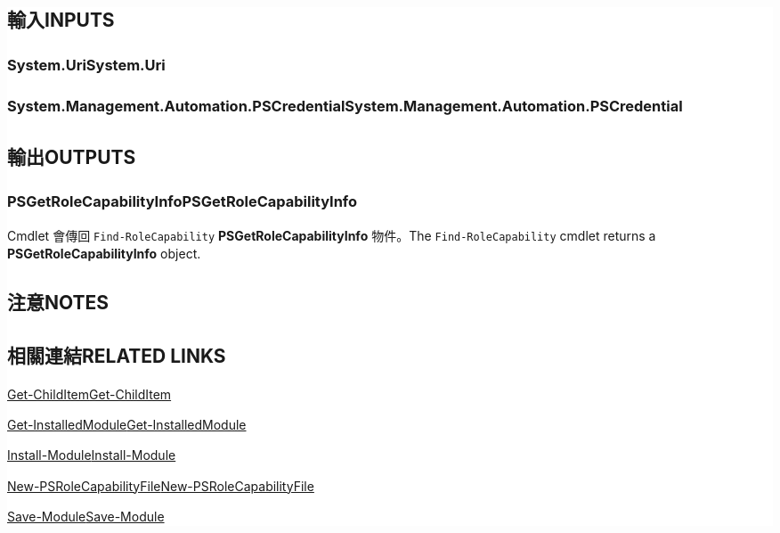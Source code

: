 ## <span data-ttu-id="6c064-175">輸入</span><span class="sxs-lookup"><span data-stu-id="6c064-175">INPUTS</span></span>

### <span data-ttu-id="6c064-176">System.Uri</span><span class="sxs-lookup"><span data-stu-id="6c064-176">System.Uri</span></span>

### <span data-ttu-id="6c064-177">System.Management.Automation.PSCredential</span><span class="sxs-lookup"><span data-stu-id="6c064-177">System.Management.Automation.PSCredential</span></span>

## <span data-ttu-id="6c064-178">輸出</span><span class="sxs-lookup"><span data-stu-id="6c064-178">OUTPUTS</span></span>

### <span data-ttu-id="6c064-179">PSGetRoleCapabilityInfo</span><span class="sxs-lookup"><span data-stu-id="6c064-179">PSGetRoleCapabilityInfo</span></span>

<span data-ttu-id="6c064-180">Cmdlet 會傳回 `Find-RoleCapability` **PSGetRoleCapabilityInfo** 物件。</span><span class="sxs-lookup"><span data-stu-id="6c064-180">The `Find-RoleCapability` cmdlet returns a **PSGetRoleCapabilityInfo** object.</span></span>

## <span data-ttu-id="6c064-181">注意</span><span class="sxs-lookup"><span data-stu-id="6c064-181">NOTES</span></span>

## <span data-ttu-id="6c064-182">相關連結</span><span class="sxs-lookup"><span data-stu-id="6c064-182">RELATED LINKS</span></span>

[<span data-ttu-id="6c064-183">Get-ChildItem</span><span class="sxs-lookup"><span data-stu-id="6c064-183">Get-ChildItem</span></span>](../Microsoft.PowerShell.Management/Get-ChildItem.md)

[<span data-ttu-id="6c064-184">Get-InstalledModule</span><span class="sxs-lookup"><span data-stu-id="6c064-184">Get-InstalledModule</span></span>](Get-InstalledModule.md)

[<span data-ttu-id="6c064-185">Install-Module</span><span class="sxs-lookup"><span data-stu-id="6c064-185">Install-Module</span></span>](Install-Module.md)

[<span data-ttu-id="6c064-186">New-PSRoleCapabilityFile</span><span class="sxs-lookup"><span data-stu-id="6c064-186">New-PSRoleCapabilityFile</span></span>](../Microsoft.PowerShell.Core/New-PSRoleCapabilityFile.md)

[<span data-ttu-id="6c064-187">Save-Module</span><span class="sxs-lookup"><span data-stu-id="6c064-187">Save-Module</span></span>](Save-Module.md)
